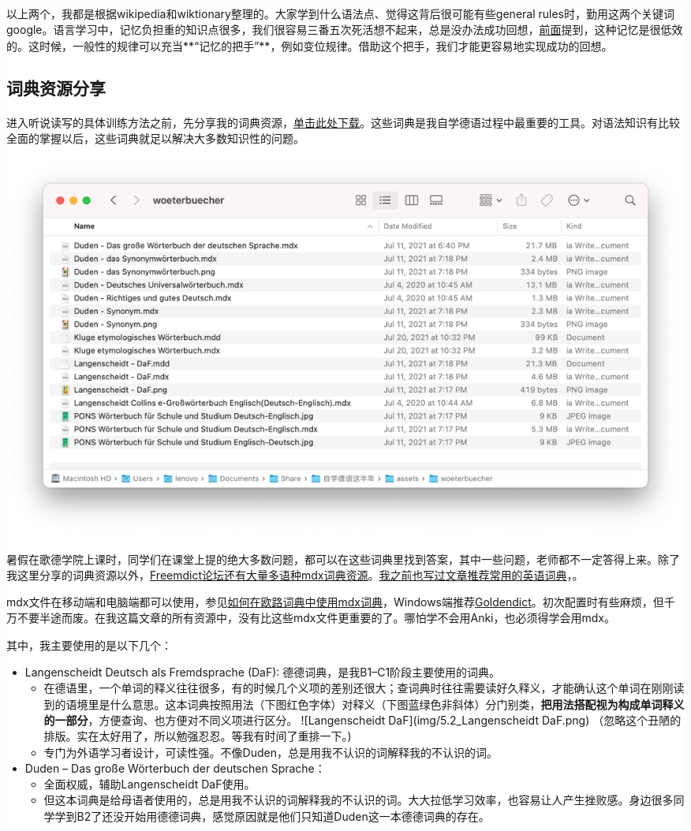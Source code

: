 以上两个，我都是根据wikipedia和wiktionary整理的。大家学到什么语法点、觉得这背后很可能有些general rules时，勤用这两个关键词google。语言学习中，记忆负担重的知识点很多，我们很容易三番五次死活想不起来，总是没办法成功回想，[前面](##使用语言和间隔记忆)提到，这种记忆是很低效的。这时候，一般性的规律可以充当**“记忆的把手”**，例如变位规律。借助这个把手，我们才能更容易地实现成功的回想。

## 词典资源分享

进入听说读写的具体训练方法之前，先分享我的词典资源，[单击此处下载](assets/woeterbuecher)。这些词典是我自学德语过程中最重要的工具。对语法知识有比较全面的掌握以后，这些词典就足以解决大多数知识性的问题。

![5.2.png](img/5.1.png)

暑假在歌德学院上课时，同学们在课堂上提的绝大多数问题，都可以在这些词典里找到答案，其中一些问题，老师都不一定答得上来。除了我这里分享的词典资源以外，[Freemdict论坛还有大量多语种mdx词典资源](https://downloads.freemdict.com/尚未整理/共享2020.5.11/content/)。[我之前也写过文章推荐常用的英语词典]()，。

mdx文件在移动端和电脑端都可以使用，参见[如何在欧路词典中使用mdx词典](https://www.zhihu.com/column/p/190266192)，Windows端推荐[Goldendict](http://goldendict.org/download.php)。初次配置时有些麻烦，但千万不要半途而废。在我这篇文章的所有资源中，没有比这些mdx文件更重要的了。哪怕学不会用Anki，也必须得学会用mdx。

其中，我主要使用的是以下几个：

* Langenscheidt Deutsch als Fremdsprache (DaF): 德德词典，是我B1–C1阶段主要使用的词典。
  * 在德语里，一个单词的释义往往很多，有的时候几个义项的差别还很大；查词典时往往需要读好久释义，才能确认这个单词在刚刚读到的语境里是什么意思。这本词典按照用法（下图红色字体）对释义（下图蓝绿色非斜体）分门别类，**把用法搭配视为构成单词释义的一部分**，方便查询、也方便对不同义项进行区分。
    ![Langenscheidt DaF](img/5.2_Langenscheidt DaF.png)
    （忽略这个丑陋的排版。实在太好用了，所以勉强忍忍。等我有时间了重排一下。)
  * 专门为外语学习者设计，可读性强。不像Duden，总是用我不认识的词解释我的不认识的词。
* Duden – Das große Wörterbuch der deutschen Sprache：
  * 全面权威，辅助Langenscheidt DaF使用。
  * 但这本词典是给母语者使用的，总是用我不认识的词解释我的不认识的词。大大拉低学习效率，也容易让人产生挫败感。身边很多同学学到B2了还没开始用德德词典，感觉原因就是他们只知道Duden这一本德德词典的存在。
